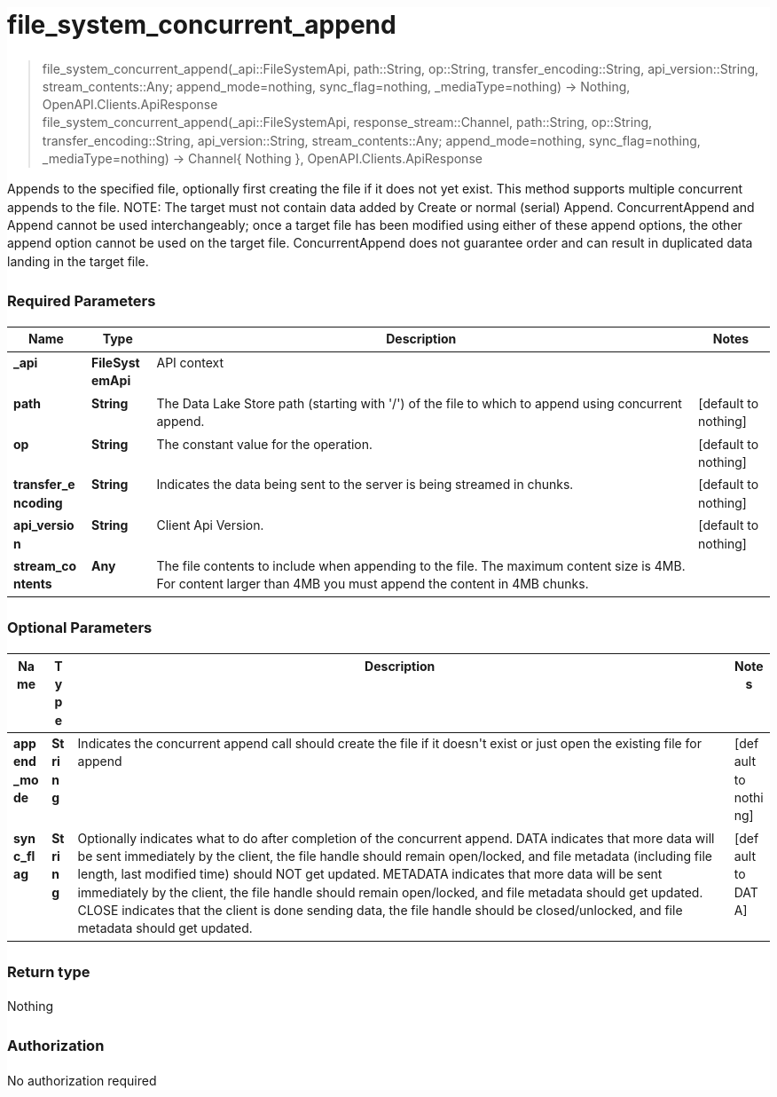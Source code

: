 # **file_system_concurrent_append**
> file_system_concurrent_append(_api::FileSystemApi, path::String, op::String, transfer_encoding::String, api_version::String, stream_contents::Any; append_mode=nothing, sync_flag=nothing, _mediaType=nothing) -> Nothing, OpenAPI.Clients.ApiResponse <br/>
> file_system_concurrent_append(_api::FileSystemApi, response_stream::Channel, path::String, op::String, transfer_encoding::String, api_version::String, stream_contents::Any; append_mode=nothing, sync_flag=nothing, _mediaType=nothing) -> Channel{ Nothing }, OpenAPI.Clients.ApiResponse



Appends to the specified file, optionally first creating the file if it does not yet exist. This method supports multiple concurrent appends to the file. NOTE: The target must not contain data added by Create or normal (serial) Append. ConcurrentAppend and Append cannot be used interchangeably; once a target file has been modified using either of these append options, the other append option cannot be used on the target file. ConcurrentAppend does not guarantee order and can result in duplicated data landing in the target file.

### Required Parameters

Name | Type | Description  | Notes
------------- | ------------- | ------------- | -------------
 **_api** | **FileSystemApi** | API context | 
**path** | **String**| The Data Lake Store path (starting with &#39;/&#39;) of the file to which to append using concurrent append. | [default to nothing]
**op** | **String**| The constant value for the operation. | [default to nothing]
**transfer_encoding** | **String**| Indicates the data being sent to the server is being streamed in chunks. | [default to nothing]
**api_version** | **String**| Client Api Version. | [default to nothing]
**stream_contents** | **Any**| The file contents to include when appending to the file.  The maximum content size is 4MB.  For content larger than 4MB you must append the content in 4MB chunks. | 

### Optional Parameters

Name | Type | Description  | Notes
------------- | ------------- | ------------- | -------------
 **append_mode** | **String**| Indicates the concurrent append call should create the file if it doesn&#39;t exist or just open the existing file for append | [default to nothing]
 **sync_flag** | **String**| Optionally indicates what to do after completion of the concurrent append. DATA indicates that more data will be sent immediately by the client, the file handle should remain open/locked, and file metadata (including file length, last modified time) should NOT get updated. METADATA indicates that more data will be sent immediately by the client, the file handle should remain open/locked, and file metadata should get updated. CLOSE indicates that the client is done sending data, the file handle should be closed/unlocked, and file metadata should get updated. | [default to DATA]

### Return type

Nothing

### Authorization

No authorization required
